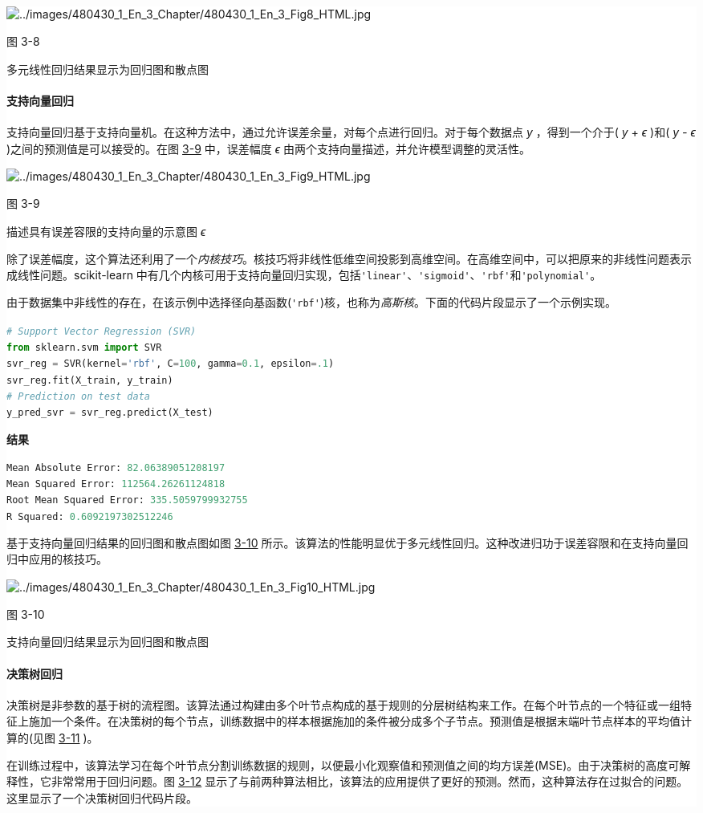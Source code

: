 ![../images/480430_1_En_3_Chapter/480430_1_En_3_Fig8_HTML.jpg](../images/480430_1_En_3_Chapter/480430_1_En_3_Fig8_HTML.jpg)

图 3-8

多元线性回归结果显示为回归图和散点图

#### 支持向量回归

支持向量回归基于支持向量机。在这种方法中，通过允许误差余量，对每个点进行回归。对于每个数据点 *y* ，得到一个介于( *y* + *ϵ* )和( *y -* *ϵ* )之间的预测值是可以接受的。在图 [3-9](#Fig9) 中，误差幅度 *ϵ* 由两个支持向量描述，并允许模型调整的灵活性。

![../images/480430_1_En_3_Chapter/480430_1_En_3_Fig9_HTML.jpg](../images/480430_1_En_3_Chapter/480430_1_En_3_Fig9_HTML.jpg)

图 3-9

描述具有误差容限的支持向量的示意图 *ϵ*

除了误差幅度，这个算法还利用了一个*内核技巧*。核技巧将非线性低维空间投影到高维空间。在高维空间中，可以把原来的非线性问题表示成线性问题。scikit-learn 中有几个内核可用于支持向量回归实现，包括`'linear'`、`'sigmoid'`、`'rbf'`和`'polynomial'`。

由于数据集中非线性的存在，在该示例中选择径向基函数(`'rbf'`)核，也称为*高斯核*。下面的代码片段显示了一个示例实现。

```py
# Support Vector Regression (SVR)
from sklearn.svm import SVR
svr_reg = SVR(kernel='rbf', C=100, gamma=0.1, epsilon=.1)
svr_reg.fit(X_train, y_train)
# Prediction on test data
y_pred_svr = svr_reg.predict(X_test)

```

**结果**

```py
Mean Absolute Error: 82.06389051208197
Mean Squared Error: 112564.26261124818
Root Mean Squared Error: 335.5059799932755
R Squared: 0.6092197302512246

```

基于支持向量回归结果的回归图和散点图如图 [3-10](#Fig10) 所示。该算法的性能明显优于多元线性回归。这种改进归功于误差容限和在支持向量回归中应用的核技巧。

![../images/480430_1_En_3_Chapter/480430_1_En_3_Fig10_HTML.jpg](../images/480430_1_En_3_Chapter/480430_1_En_3_Fig10_HTML.jpg)

图 3-10

支持向量回归结果显示为回归图和散点图

#### 决策树回归

决策树是非参数的基于树的流程图。该算法通过构建由多个叶节点构成的基于规则的分层树结构来工作。在每个叶节点的一个特征或一组特征上施加一个条件。在决策树的每个节点，训练数据中的样本根据施加的条件被分成多个子节点。预测值是根据末端叶节点样本的平均值计算的(见图 [3-11](#Fig11) )。

在训练过程中，该算法学习在每个叶节点分割训练数据的规则，以便最小化观察值和预测值之间的均方误差(MSE)。由于决策树的高度可解释性，它非常常用于回归问题。图 [3-12](#Fig12) 显示了与前两种算法相比，该算法的应用提供了更好的预测。然而，这种算法存在过拟合的问题。这里显示了一个决策树回归代码片段。
